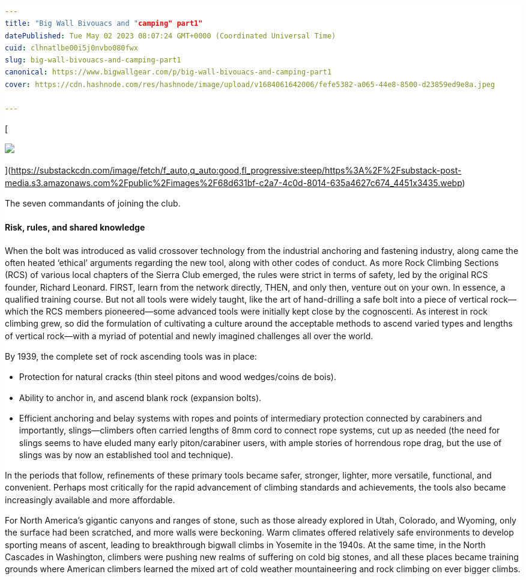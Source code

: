 ```yaml
---
title: "Big Wall Bivouacs and "camping" part1"
datePublished: Tue May 02 2023 08:07:24 GMT+0000 (Coordinated Universal Time)
cuid: clhnatlbe00i5j0nvbo080fwx
slug: big-wall-bivouacs-and-camping-part1
canonical: https://www.bigwallgear.com/p/big-wall-bivouacs-and-camping-part1
cover: https://cdn.hashnode.com/res/hashnode/image/upload/v1684061642006/fefe5382-a065-44e8-8500-d23859ed9e8a.jpeg

---
```


[

![](https://cdn.hashnode.com/res/hashnode/image/upload/v1684061618246/84b4b77d-1818-4b14-bd2f-62fc140b094d.jpeg)



](https://substackcdn.com/image/fetch/f_auto,q_auto:good,fl_progressive:steep/https%3A%2F%2Fsubstack-post-media.s3.amazonaws.com%2Fpublic%2Fimages%2F68d631bf-c2a7-4c0d-8014-635a4627c674_4451x3435.webp)

The seven commandants of joining the club.

#### Risk, rules, and shared knowledge

When the bolt was introduced as valid crossover technology from the industrial anchoring and fastening industry, along came the often heated ‘ethical’ arguments regarding the new tool, along with other codes of conduct. As more Rock Climbing Sections (RCS) of various local chapters of the Sierra Club emerged, the rules were strict in terms of safety, led by the original RCS founder, Richard Leonard. FIRST, learn from the network directly, THEN, and only then, venture out on your own. In essence, a qualified training course. But not all tools were widely taught, like the art of hand-drilling a safe bolt into a piece of vertical rock—which the RCS members pioneered—some advanced tools were initially kept close by the cognoscenti. As interest in rock climbing grew, so did the formulation of cultivating a culture around the acceptable methods to ascend varied types and lengths of vertical rock—with a myriad of potential and newly imagined challenges all over the world.

By 1939, the complete set of rock ascending tools was in place:

*   Protection for natural cracks (thin steel pitons and wood wedges/coins de bois).
    
*   Ability to anchor in, and ascend blank rock (expansion bolts).
    
*   Efficient anchoring and belay systems with ropes and points of intermediary protection connected by carabiners and importantly, slings—climbers often carried lengths of 8mm cord to connect rope systems, cut up as needed (the need for slings seems to have eluded many early piton/carabiner users, with ample stories of horrendous rope drag, but the use of slings was by now an established tool and technique).
    

In the periods that follow, refinements of these primary tools became safer, stronger, lighter, more versatile, functional, and convenient. Perhaps most critically for the rapid advancement of climbing standards and achievements, the tools also became increasingly available and more affordable.

For North America’s gigantic canyons and ranges of stone, such as those already explored in Utah, Colorado, and Wyoming, only the surface had been scratched, and more walls were beckoning. Warm climates offered relatively safe environments to develop sporting means of ascent, leading to breakthrough bigwall climbs in Yosemite in the 1940s. At the same time, in the North Cascades in Washington, climbers were pushing new realms of suffering on cold big stones, and all these places became training grounds where American climbers learned the mixed art of cold weather mountaineering and rock climbing on ever bigger climbs.
